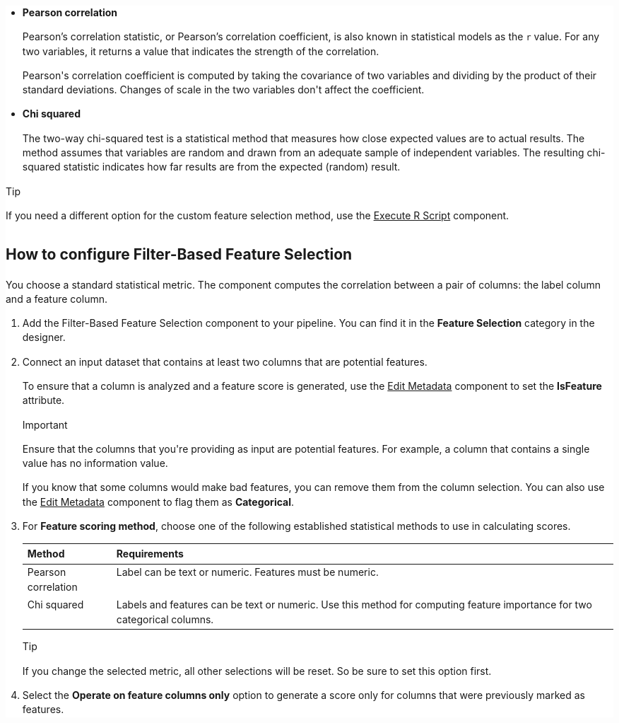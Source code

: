 -   **Pearson correlation**  

    Pearson’s correlation statistic, or Pearson’s correlation coefficient, is also known in statistical models as the `r` value. For any two variables, it returns a value that indicates the strength of the correlation.

    Pearson's correlation coefficient is computed by taking the covariance of two variables and dividing by the product of their standard deviations. Changes of scale in the two variables don't affect the coefficient.  

-   **Chi squared**  

    The two-way chi-squared test is a statistical method that measures how close expected values are to actual results. The method assumes that variables are random and drawn from an adequate sample of independent variables. The resulting chi-squared statistic indicates how far results are from the expected (random) result.  


> [!TIP]
> If you need a different option for the custom feature selection method, use the [Execute R Script](execute-r-script.md) component. 

## How to configure Filter-Based Feature Selection

You choose a standard statistical metric. The component computes the correlation between a pair of columns: the label column and a feature column.

1.  Add the Filter-Based Feature Selection component to your pipeline. You can find it in the **Feature Selection** category in the designer.

2. Connect an input dataset that contains at least two columns that are potential features.  

    To ensure that a column is analyzed and a feature score is generated, use the [Edit Metadata](edit-metadata.md) component to set the **IsFeature** attribute. 

    > [!IMPORTANT]
    > Ensure that the columns that you're providing as input are potential features. For example, a column that contains a single value has no information value.
    >
    > If you know that some columns would make bad features, you can remove them from the column selection. You can also use the [Edit Metadata](edit-metadata.md) component to flag them as **Categorical**. 
3.  For **Feature scoring method**, choose one of the following established statistical methods to use in calculating scores.  

    | Method              | Requirements                             |
    | ------------------- | ---------------------------------------- |
    | Pearson correlation | Label can be text or numeric. Features must be numeric. |
    Chi squared| Labels and features can be text or numeric. Use this method for computing feature importance for two categorical columns.|

    > [!TIP]
    > If you change the selected metric, all other selections will be reset. So be sure to set this option first.
4.  Select the **Operate on feature columns only** option to generate a score only for columns that were previously marked as features. 
